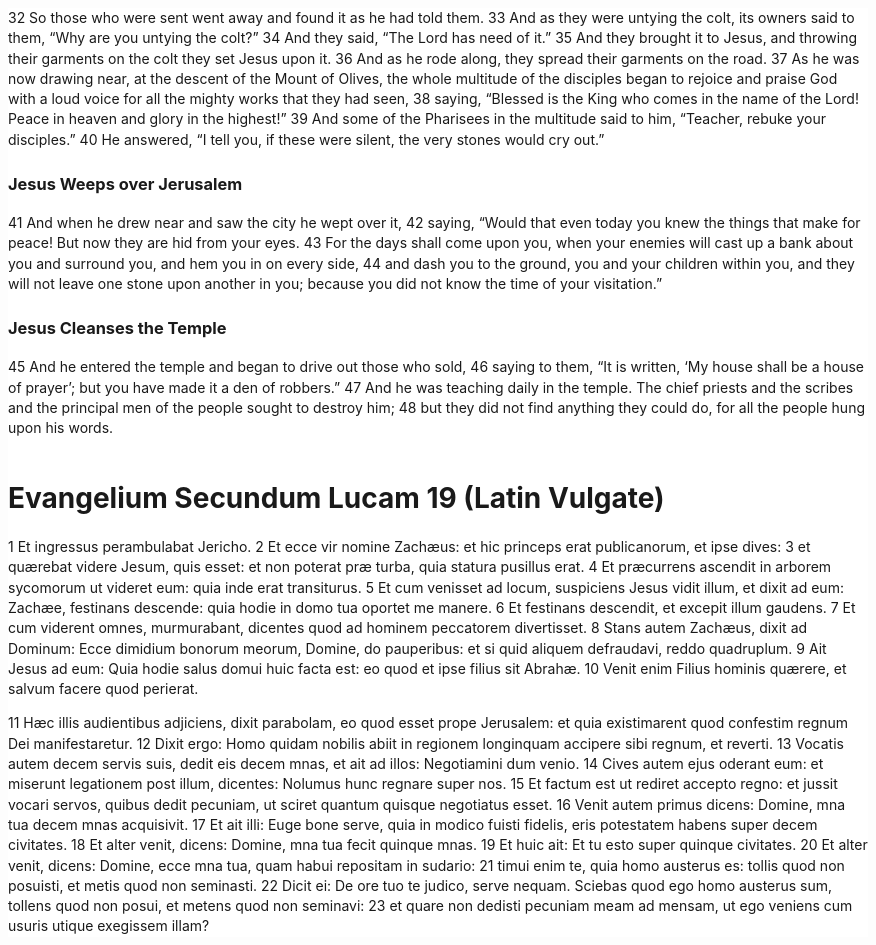 32 So those who were sent went away and found it as he had told them.
33 And as they were untying the colt, its owners said to them, “Why are you untying the colt?”
34 And they said, “The Lord has need of it.”
35 And they brought it to Jesus, and throwing their garments on the colt they set Jesus upon it.
36 And as he rode along, they spread their garments on the road.
37 As he was now drawing near, at the descent of the Mount of Olives, the whole multitude of the disciples began to rejoice and praise God with a loud voice for all the mighty works that they had seen,
38 saying, “Blessed is the King who comes in the name of the Lord! Peace in heaven and glory in the highest!”
39 And some of the Pharisees in the multitude said to him, “Teacher, rebuke your disciples.”
40 He answered, “I tell you, if these were silent, the very stones would cry out.”
### Jesus Weeps over Jerusalem
41 And when he drew near and saw the city he wept over it,
42 saying, “Would that even today you knew the things that make for peace! But now they are hid from your eyes.
43 For the days shall come upon you, when your enemies will cast up a bank about you and surround you, and hem you in on every side,
44 and dash you to the ground, you and your children within you, and they will not leave one stone upon another in you; because you did not know the time of your visitation.”
### Jesus Cleanses the Temple
45 And he entered the temple and began to drive out those who sold,
46 saying to them, “It is written, ‘My house shall be a house of prayer’; but you have made it a den of robbers.”
47 And he was teaching daily in the temple. The chief priests and the scribes and the principal men of the people sought to destroy him;
48 but they did not find anything they could do, for all the people hung upon his words.


# Evangelium Secundum Lucam 19 (Latin Vulgate)

1 Et ingressus perambulabat Jericho.
2 Et ecce vir nomine Zachæus: et hic princeps erat publicanorum, et ipse dives:
3 et quærebat videre Jesum, quis esset: et non poterat præ turba, quia statura pusillus erat.
4 Et præcurrens ascendit in arborem sycomorum ut videret eum: quia inde erat transiturus.
5 Et cum venisset ad locum, suspiciens Jesus vidit illum, et dixit ad eum: Zachæe, festinans descende: quia hodie in domo tua oportet me manere.
6 Et festinans descendit, et excepit illum gaudens.
7 Et cum viderent omnes, murmurabant, dicentes quod ad hominem peccatorem divertisset.
8 Stans autem Zachæus, dixit ad Dominum: Ecce dimidium bonorum meorum, Domine, do pauperibus: et si quid aliquem defraudavi, reddo quadruplum.
9 Ait Jesus ad eum: Quia hodie salus domui huic facta est: eo quod et ipse filius sit Abrahæ.
10 Venit enim Filius hominis quærere, et salvum facere quod perierat.

11 Hæc illis audientibus adjiciens, dixit parabolam, eo quod esset prope Jerusalem: et quia existimarent quod confestim regnum Dei manifestaretur.
12 Dixit ergo: Homo quidam nobilis abiit in regionem longinquam accipere sibi regnum, et reverti.
13 Vocatis autem decem servis suis, dedit eis decem mnas, et ait ad illos: Negotiamini dum venio.
14 Cives autem ejus oderant eum: et miserunt legationem post illum, dicentes: Nolumus hunc regnare super nos.
15 Et factum est ut rediret accepto regno: et jussit vocari servos, quibus dedit pecuniam, ut sciret quantum quisque negotiatus esset.
16 Venit autem primus dicens: Domine, mna tua decem mnas acquisivit.
17 Et ait illi: Euge bone serve, quia in modico fuisti fidelis, eris potestatem habens super decem civitates.
18 Et alter venit, dicens: Domine, mna tua fecit quinque mnas.
19 Et huic ait: Et tu esto super quinque civitates.
20 Et alter venit, dicens: Domine, ecce mna tua, quam habui repositam in sudario:
21 timui enim te, quia homo austerus es: tollis quod non posuisti, et metis quod non seminasti.
22 Dicit ei: De ore tuo te judico, serve nequam. Sciebas quod ego homo austerus sum, tollens quod non posui, et metens quod non seminavi:
23 et quare non dedisti pecuniam meam ad mensam, ut ego veniens cum usuris utique exegissem illam?